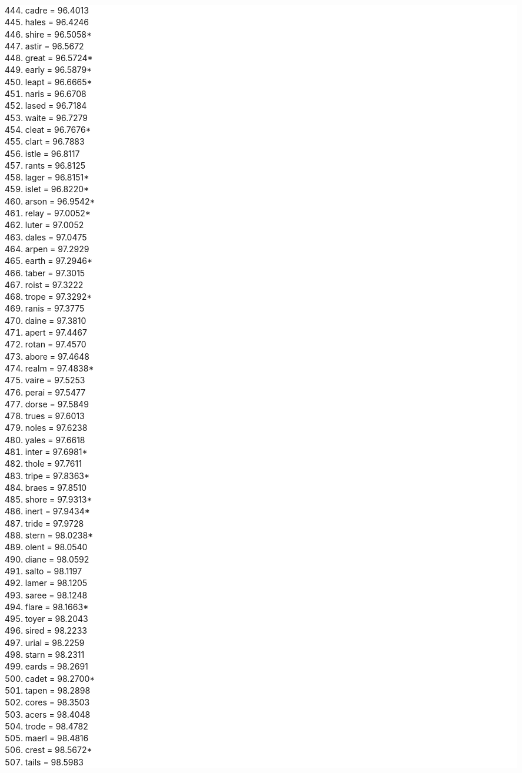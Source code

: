 444. cadre = 96.4013
445. hales = 96.4246
446. shire = 96.5058*
447. astir = 96.5672
448. great = 96.5724*
449. early = 96.5879*
450. leapt = 96.6665*
451. naris = 96.6708
452. lased = 96.7184
453. waite = 96.7279
454. cleat = 96.7676*
455. clart = 96.7883
456. istle = 96.8117
457. rants = 96.8125
458. lager = 96.8151*
459. islet = 96.8220*
460. arson = 96.9542*
461. relay = 97.0052*
462. luter = 97.0052
463. dales = 97.0475
464. arpen = 97.2929
465. earth = 97.2946*
466. taber = 97.3015
467. roist = 97.3222
468. trope = 97.3292*
469. ranis = 97.3775
470. daine = 97.3810
471. apert = 97.4467
472. rotan = 97.4570
473. abore = 97.4648
474. realm = 97.4838*
475. vaire = 97.5253
476. perai = 97.5477
477. dorse = 97.5849
478. trues = 97.6013
479. noles = 97.6238
480. yales = 97.6618
481. inter = 97.6981*
482. thole = 97.7611
483. tripe = 97.8363*
484. braes = 97.8510
485. shore = 97.9313*
486. inert = 97.9434*
487. tride = 97.9728
488. stern = 98.0238*
489. olent = 98.0540
490. diane = 98.0592
491. salto = 98.1197
492. lamer = 98.1205
493. saree = 98.1248
494. flare = 98.1663*
495. toyer = 98.2043
496. sired = 98.2233
497. urial = 98.2259
498. starn = 98.2311
499. eards = 98.2691
500. cadet = 98.2700*
501. tapen = 98.2898
502. cores = 98.3503
503. acers = 98.4048
504. trode = 98.4782
505. maerl = 98.4816
506. crest = 98.5672*
507. tails = 98.5983